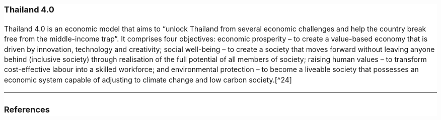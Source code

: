 ### **Thailand 4.0**

Thailand 4.0 is an economic model that aims to “unlock Thailand from several economic challenges and help the country break free from the middle-income trap”. It comprises four objectives: economic prosperity – to  create a value-based economy that is driven by innovation, technology and creativity; social well-being – to   create a society that moves forward without leaving anyone behind (inclusive society) through realisation of the full potential of all members of society; raising human values – to transform cost-effective labour into a skilled workforce; and environmental protection – to become a liveable society that possesses an economic system capable of adjusting to climate change and low carbon society.[^24]

---

### **References**

[^1]:Statistical yearbook Thailand 2020. (2020). *National Statistical Office, Ministry of Digital Economy and Society*, p. 13. Retrieved December 9, 2020, from  [http://service.nso.go.th](http://service.nso.go.th/nso/nsopublish/pubs/e-book/SYB-2563/files/assets/basic-html/index.html#1){:target="_blank"}

[^2]:Statistical yearbook Thailand 2020. (2020). *National Statistical Office, Ministry of Digital Economy and Society*, p. 14. Retrieved December 9, 2020, from  [http://service.nso.go.th](http://service.nso.go.th/nso/nsopublish/pubs/e-book/SYB-2563/files/assets/basic-html/index.html#1){:target="_blank"}

[^3]:Statistical yearbook Thailand 2020. (2020). *National Statistical Office, Ministry of Digital Economy and Society*, p. 14. Retrieved December 9, 2020, from  [http://service.nso.go.th](http://service.nso.go.th/nso/nsopublish/pubs/e-book/SYB-2563/files/assets/basic-html/index.html#1){:target="_blank"}

[^4]:Statistical yearbook Thailand 2020. (2020). *National Statistical Office, Ministry of Digital Economy and Society*, p. 13. Retrieved December 9, 2020, from  [http://service.nso.go.th](http://service.nso.go.th/nso/nsopublish/pubs/e-book/SYB-2563/files/assets/basic-html/index.html#1){:target="_blank"}

[^5]:Statistical yearbook Thailand 2020. (2020). *National Statistical Office, Ministry of Digital Economy and Society*, p. 13. Retrieved December 9, 2020, from  [http://service.nso.go.th](http://service.nso.go.th/nso/nsopublish/pubs/e-book/SYB-2563/files/assets/basic-html/index.html#1){:target="_blank"}

[^6]:Prime Minister. (n.d.). Office of the Prime Minister. Retrieved December 9, 2020, from  [https://www.opm.go.th](https://www.opm.go.th/opmportal//index.asp?langs=2&pageid=1629&parent=1629&directory=12145&pagename=content1){:target="_blank"}

[^7]:Statistical yearbook Thailand 2020. (2020). *National Statistical Office, Ministry of Digital Economy and Society*, p. 15. Retrieved December 9, 2020, from  [http://service.nso.go.th](http://service.nso.go.th/nso/nsopublish/pubs/e-book/SYB-2563/files/assets/basic-html/index.html#1){:target="_blank"}

[^8]:Statistical yearbook Thailand 2020. (2020). *National Statistical Office, Ministry of Digital Economy and Society*, p. 15. Retrieved December 9, 2020, from  [http://service.nso.go.th](http://service.nso.go.th/nso/nsopublish/pubs/e-book/SYB-2563/files/assets/basic-html/index.html#1){:target="_blank"}

[^9]:Statistical yearbook Thailand 2020. (2020). *National Statistical Office, Ministry of Digital Economy and Society*, p. 15. Retrieved December 9, 2020, from  [http://service.nso.go.th](http://service.nso.go.th/nso/nsopublish/pubs/e-book/SYB-2563/files/assets/basic-html/index.html#1){:target="_blank"}


[^23]: Statistical yearbook Thailand 2020. (2020). *National Statistical Office, Ministry of Digital Economy and Society,* p. 569. Retrieved December 9, 2020, from  [http://service.nso.go.th](http://service.nso.go.th/nso/nsopublish/pubs/e-book/SYB-2563/files/assets/basic-html/index.html#1){:target="_blank"}